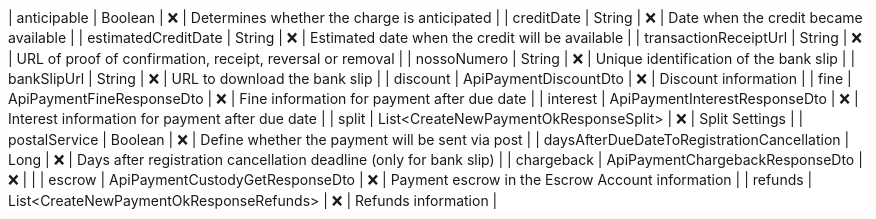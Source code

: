 | anticipable                                | Boolean                                   | ❌       | Determines whether the charge is anticipated                                         |
| creditDate                                 | String                                    | ❌       | Date when the credit became available                                                |
| estimatedCreditDate                        | String                                    | ❌       | Estimated date when the credit will be available                                     |
| transactionReceiptUrl                      | String                                    | ❌       | URL of proof of confirmation, receipt, reversal or removal                           |
| nossoNumero                                | String                                    | ❌       | Unique identification of the bank slip                                               |
| bankSlipUrl                                | String                                    | ❌       | URL to download the bank slip                                                        |
| discount                                   | ApiPaymentDiscountDto                     | ❌       | Discount information                                                                 |
| fine                                       | ApiPaymentFineResponseDto                 | ❌       | Fine information for payment after due date                                          |
| interest                                   | ApiPaymentInterestResponseDto             | ❌       | Interest information for payment after due date                                      |
| split                                      | List\<CreateNewPaymentOkResponseSplit\>   | ❌       | Split Settings                                                                       |
| postalService                              | Boolean                                   | ❌       | Define whether the payment will be sent via post                                     |
| daysAfterDueDateToRegistrationCancellation | Long                                      | ❌       | Days after registration cancellation deadline (only for bank slip)                   |
| chargeback                                 | ApiPaymentChargebackResponseDto           | ❌       |                                                                                      |
| escrow                                     | ApiPaymentCustodyGetResponseDto           | ❌       | Payment escrow in the Escrow Account information                                     |
| refunds                                    | List\<CreateNewPaymentOkResponseRefunds\> | ❌       | Refunds information                                                                  |


